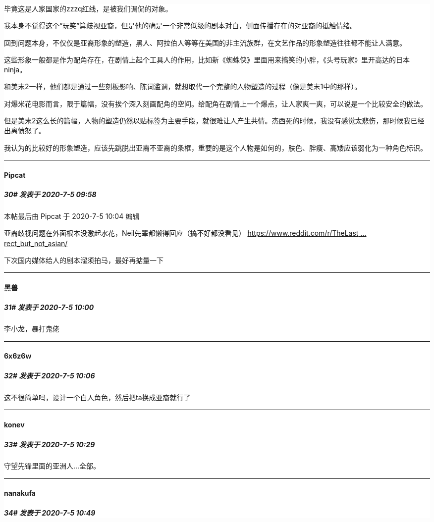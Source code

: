毕竟这是人家国家的zzzq红线，是被我们调侃的对象。

我本身不觉得这个“玩笑”算歧视亚裔，但是他的确是一个非常低级的剧本对白，侧面传播存在的对亚裔的抵触情绪。

回到问题本身，不仅仅是亚裔形象的塑造，黑人、阿拉伯人等等在美国的非主流族群，在文艺作品的形象塑造往往都不能让人满意。

这些形象一般都是作为配角存在，在剧情上起个工具人的作用，比如新《蜘蛛侠》里面用来搞笑的小胖，《头号玩家》里开高达的日本ninja。

和美末2一样，他们都是通过一些刻板影响、陈词滥调，就想取代一个完整的人物塑造的过程（像是美末1中的那样）。

对爆米花电影而言，限于篇幅，没有挨个深入刻画配角的空间。给配角在剧情上一个爆点，让人家爽一爽，可以说是一个比较安全的做法。

但是美末2这么长的篇幅，人物的塑造仍然以贴标签为主要手段，就很难让人产生共情。杰西死的时候，我没有感觉太悲伤，那时候我已经出离愤怒了。

我认为的比较好的形象塑造，应该先跳脱出亚裔不亚裔的条框，重要的是这个人物是如何的，肤色、胖瘦、高矮应该弱化为一种角色标识。


-----

####  Pipcat  
##### 30#       发表于 2020-7-5 09:58


 本帖最后由 Pipcat 于 2020-7-5 10:04 编辑 

亚裔歧视问题在外面根本没激起水花，Neil先辈都懒得回应（搞不好都没看见）
[https://www.reddit.com/r/TheLast ... rect_but_not_asian/](https://www.reddit.com/r/TheLastOfUs2/comments/hc4ksw/super_politically_correct_but_not_asian/)

下次国内媒体给人的剧本溜须拍马，最好再掂量一下


-----

####  黑兽  
##### 31#       发表于 2020-7-5 10:00


李小龙，暴打鬼佬


-----

####  6x6z6w  
##### 32#       发表于 2020-7-5 10:06


这不很简单吗，设计一个白人角色，然后把ta换成亚裔就行了


-----

####  konev  
##### 33#       发表于 2020-7-5 10:29


守望先锋里面的亚洲人...全部。


-----

####  nanakufa  
##### 34#       发表于 2020-7-5 10:49
